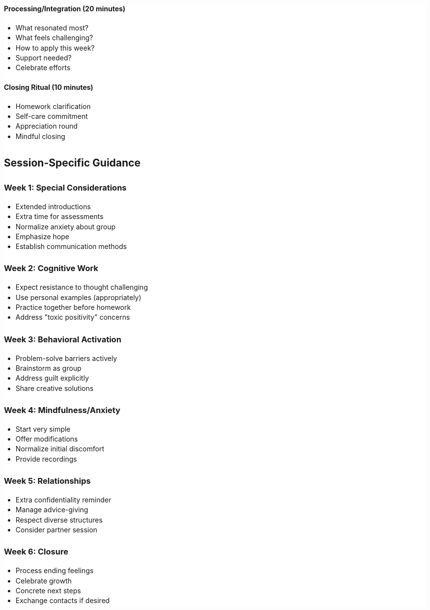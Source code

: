 #### Processing/Integration (20 minutes)
- What resonated most?
- What feels challenging?
- How to apply this week?
- Support needed?
- Celebrate efforts

#### Closing Ritual (10 minutes)
- Homework clarification
- Self-care commitment
- Appreciation round
- Mindful closing

## Session-Specific Guidance

### Week 1: Special Considerations
- Extended introductions
- Extra time for assessments
- Normalize anxiety about group
- Emphasize hope
- Establish communication methods

### Week 2: Cognitive Work
- Expect resistance to thought challenging
- Use personal examples (appropriately)
- Practice together before homework
- Address "toxic positivity" concerns

### Week 3: Behavioral Activation
- Problem-solve barriers actively
- Brainstorm as group
- Address guilt explicitly
- Share creative solutions

### Week 4: Mindfulness/Anxiety
- Start very simple
- Offer modifications
- Normalize initial discomfort
- Provide recordings

### Week 5: Relationships
- Extra confidentiality reminder
- Manage advice-giving
- Respect diverse structures
- Consider partner session

### Week 6: Closure
- Process ending feelings
- Celebrate growth
- Concrete next steps
- Exchange contacts if desired
